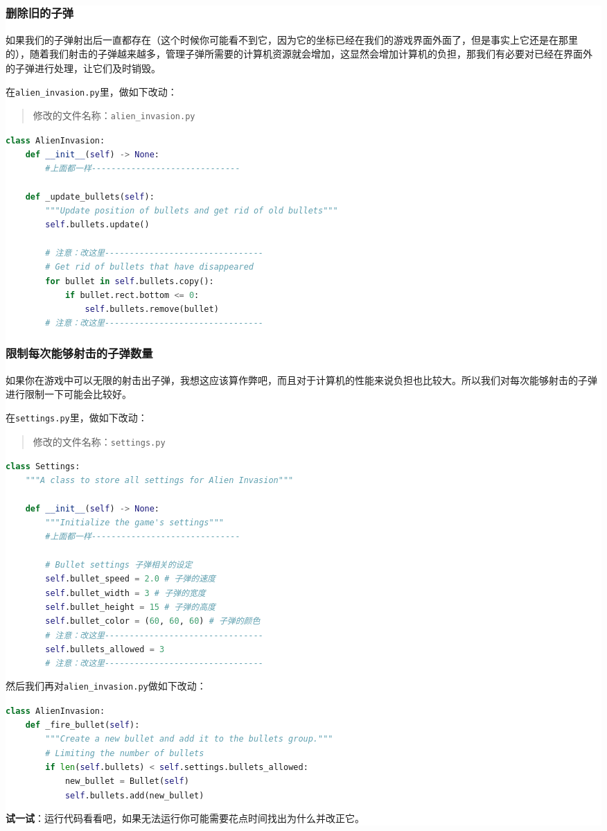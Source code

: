 ### 删除旧的子弹
如果我们的子弹射出后一直都存在（这个时候你可能看不到它，因为它的坐标已经在我们的游戏界面外面了，但是事实上它还是在那里的），随着我们射击的子弹越来越多，管理子弹所需要的计算机资源就会增加，这显然会增加计算机的负担，那我们有必要对已经在界面外的子弹进行处理，让它们及时销毁。

在`alien_invasion.py`里，做如下改动：
> 修改的文件名称：`alien_invasion.py`
```python
class AlienInvasion:
    def __init__(self) -> None:
        #上面都一样------------------------------
    
    def _update_bullets(self):
        """Update position of bullets and get rid of old bullets"""
        self.bullets.update()
        
        # 注意：改这里--------------------------------
        # Get rid of bullets that have disappeared
        for bullet in self.bullets.copy():
            if bullet.rect.bottom <= 0:
                self.bullets.remove(bullet)
        # 注意：改这里-------------------------------- 
```

### 限制每次能够射击的子弹数量

如果你在游戏中可以无限的射击出子弹，我想这应该算作弊吧，而且对于计算机的性能来说负担也比较大。所以我们对每次能够射击的子弹进行限制一下可能会比较好。

在`settings.py`里，做如下改动：
> 修改的文件名称：`settings.py`
```python
class Settings:
    """A class to store all settings for Alien Invasion"""

    def __init__(self) -> None:
        """Initialize the game's settings"""
        #上面都一样------------------------------
        
        # Bullet settings 子弹相关的设定
        self.bullet_speed = 2.0 # 子弹的速度
        self.bullet_width = 3 # 子弹的宽度
        self.bullet_height = 15 # 子弹的高度
        self.bullet_color = (60, 60, 60) # 子弹的颜色
        # 注意：改这里--------------------------------
        self.bullets_allowed = 3
        # 注意：改这里--------------------------------
```
然后我们再对`alien_invasion.py`做如下改动：

```python
class AlienInvasion:
    def _fire_bullet(self):
        """Create a new bullet and add it to the bullets group."""
        # Limiting the number of bullets
        if len(self.bullets) < self.settings.bullets_allowed:
            new_bullet = Bullet(self)
            self.bullets.add(new_bullet)
```
**试一试**：运行代码看看吧，如果无法运行你可能需要花点时间找出为什么并改正它。

